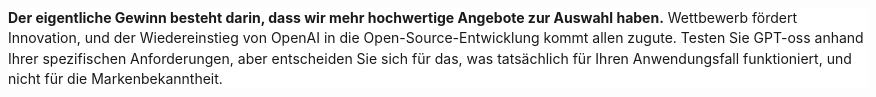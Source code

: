 <p><strong>Der eigentliche Gewinn besteht darin, dass wir mehr hochwertige Angebote zur Auswahl haben.</strong> Wettbewerb fördert Innovation, und der Wiedereinstieg von OpenAI in die Open-Source-Entwicklung kommt allen zugute. Testen Sie GPT-oss anhand Ihrer spezifischen Anforderungen, aber entscheiden Sie sich für das, was tatsächlich für Ihren Anwendungsfall funktioniert, und nicht für die Markenbekanntheit.</p>
